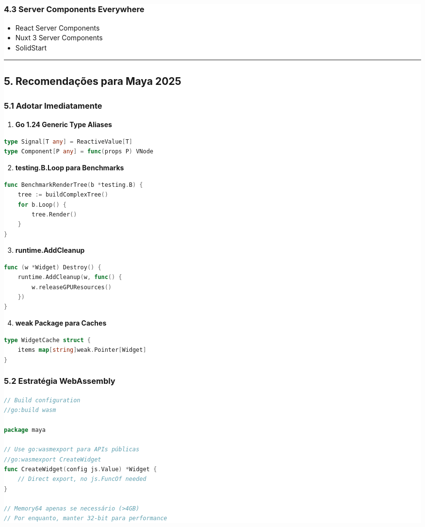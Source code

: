 ### 4.3 Server Components Everywhere

- React Server Components
- Nuxt 3 Server Components
- SolidStart

---

## 5. Recomendações para Maya 2025

### 5.1 Adotar Imediatamente

1. **Go 1.24 Generic Type Aliases**
```go
type Signal[T any] = ReactiveValue[T]
type Component[P any] = func(props P) VNode
```

2. **testing.B.Loop para Benchmarks**
```go
func BenchmarkRenderTree(b *testing.B) {
    tree := buildComplexTree()
    for b.Loop() {
        tree.Render()
    }
}
```

3. **runtime.AddCleanup**
```go
func (w *Widget) Destroy() {
    runtime.AddCleanup(w, func() {
        w.releaseGPUResources()
    })
}
```

4. **weak Package para Caches**
```go
type WidgetCache struct {
    items map[string]weak.Pointer[Widget]
}
```

### 5.2 Estratégia WebAssembly

```go
// Build configuration
//go:build wasm

package maya

// Use go:wasmexport para APIs públicas
//go:wasmexport CreateWidget
func CreateWidget(config js.Value) *Widget {
    // Direct export, no js.FuncOf needed
}

// Memory64 apenas se necessário (>4GB)
// Por enquanto, manter 32-bit para performance
```
